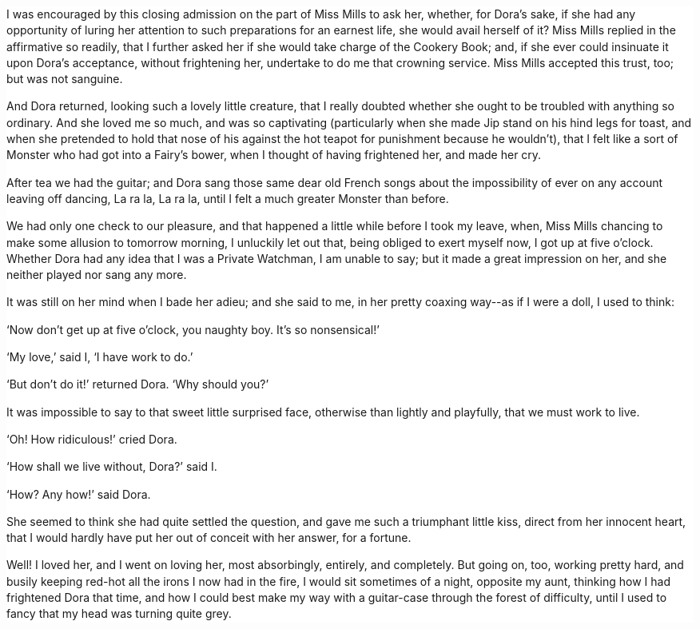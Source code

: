 I was encouraged by this closing admission on the part of Miss Mills to
ask her, whether, for Dora’s sake, if she had any opportunity of luring
her attention to such preparations for an earnest life, she would avail
herself of it? Miss Mills replied in the affirmative so readily, that I
further asked her if she would take charge of the Cookery Book; and, if
she ever could insinuate it upon Dora’s acceptance, without frightening
her, undertake to do me that crowning service. Miss Mills accepted this
trust, too; but was not sanguine.

And Dora returned, looking such a lovely little creature, that I really
doubted whether she ought to be troubled with anything so ordinary. And
she loved me so much, and was so captivating (particularly when she made
Jip stand on his hind legs for toast, and when she pretended to hold
that nose of his against the hot teapot for punishment because he
wouldn’t), that I felt like a sort of Monster who had got into a Fairy’s
bower, when I thought of having frightened her, and made her cry.

After tea we had the guitar; and Dora sang those same dear old French
songs about the impossibility of ever on any account leaving off
dancing, La ra la, La ra la, until I felt a much greater Monster than
before.

We had only one check to our pleasure, and that happened a little while
before I took my leave, when, Miss Mills chancing to make some allusion
to tomorrow morning, I unluckily let out that, being obliged to exert
myself now, I got up at five o’clock. Whether Dora had any idea that
I was a Private Watchman, I am unable to say; but it made a great
impression on her, and she neither played nor sang any more.

It was still on her mind when I bade her adieu; and she said to me, in
her pretty coaxing way--as if I were a doll, I used to think:

‘Now don’t get up at five o’clock, you naughty boy. It’s so
nonsensical!’

‘My love,’ said I, ‘I have work to do.’

‘But don’t do it!’ returned Dora. ‘Why should you?’

It was impossible to say to that sweet little surprised face, otherwise
than lightly and playfully, that we must work to live.

‘Oh! How ridiculous!’ cried Dora.

‘How shall we live without, Dora?’ said I.

‘How? Any how!’ said Dora.

She seemed to think she had quite settled the question, and gave me such
a triumphant little kiss, direct from her innocent heart, that I would
hardly have put her out of conceit with her answer, for a fortune.

Well! I loved her, and I went on loving her, most absorbingly, entirely,
and completely. But going on, too, working pretty hard, and busily
keeping red-hot all the irons I now had in the fire, I would sit
sometimes of a night, opposite my aunt, thinking how I had frightened
Dora that time, and how I could best make my way with a guitar-case
through the forest of difficulty, until I used to fancy that my head was
turning quite grey.



